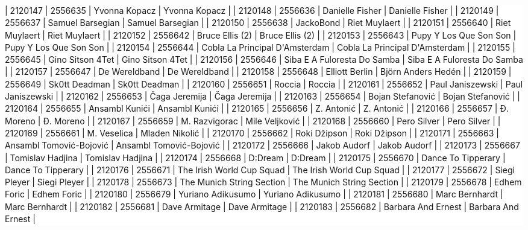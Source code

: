 | 2120147 | 2556635 | Yvonna Kopacz | Yvonna Kopacz |
| 2120148 | 2556636 | Danielle Fisher | Danielle Fisher |
| 2120149 | 2556637 | Samuel Barsegian | Samuel Barsegian |
| 2120150 | 2556638 | JackoBond | Riet Muylaert |
| 2120151 | 2556640 | Riet Muylaert | Riet Muylaert |
| 2120152 | 2556642 | Bruce Ellis (2) | Bruce Ellis (2) |
| 2120153 | 2556643 | Pupy Y Los Que Son Son | Pupy Y Los Que Son Son |
| 2120154 | 2556644 | Cobla La Principal D'Amsterdam | Cobla La Principal D'Amsterdam |
| 2120155 | 2556645 | Gino Sitson 4Tet | Gino Sitson 4Tet |
| 2120156 | 2556646 | Siba E A Fuloresta Do Samba | Siba E A Fuloresta Do Samba |
| 2120157 | 2556647 | De Wereldband | De Wereldband |
| 2120158 | 2556648 | Elliott Berlin | Björn Anders Hedén |
| 2120159 | 2556649 | Sk0tt Deadman | Sk0tt Deadman |
| 2120160 | 2556651 | Roccia | Roccia |
| 2120161 | 2556652 | Paul Janiszewski | Paul Janiszewski |
| 2120162 | 2556653 | Čaga Jeremija | Čaga Jeremija |
| 2120163 | 2556654 | Bojan Stefanović | Bojan Stefanović |
| 2120164 | 2556655 | Ansambl Kunići | Ansambl Kunići |
| 2120165 | 2556656 | Z. Antonić | Z. Antonić |
| 2120166 | 2556657 | Đ. Moreno | Đ. Moreno |
| 2120167 | 2556659 | M. Razvigorac | Mile Veljković |
| 2120168 | 2556660 | Pero Silver | Pero Silver |
| 2120169 | 2556661 | M. Veselica | Mladen Nikolić |
| 2120170 | 2556662 | Roki Džipson | Roki Džipson |
| 2120171 | 2556663 | Ansambl Tomović-Bojović | Ansambl Tomović-Bojović |
| 2120172 | 2556666 | Jakob Audorf | Jakob Audorf |
| 2120173 | 2556667 | Tomislav Hadjina | Tomislav Hadjina |
| 2120174 | 2556668 | D:Dream | D:Dream |
| 2120175 | 2556670 | Dance To Tipperary | Dance To Tipperary |
| 2120176 | 2556671 | The Irish World Cup Squad | The Irish World Cup Squad |
| 2120177 | 2556672 | Siegi Pleyer | Siegi Pleyer |
| 2120178 | 2556673 | The Munich String Section | The Munich String Section |
| 2120179 | 2556678 | Edhem Foric | Edhem Foric |
| 2120180 | 2556679 | Yuriano Adikusumo | Yuriano Adikusumo |
| 2120181 | 2556680 | Marc Bernhardt | Marc Bernhardt |
| 2120182 | 2556681 | Dave Armitage | Dave Armitage |
| 2120183 | 2556682 | Barbara And Ernest | Barbara And Ernest |